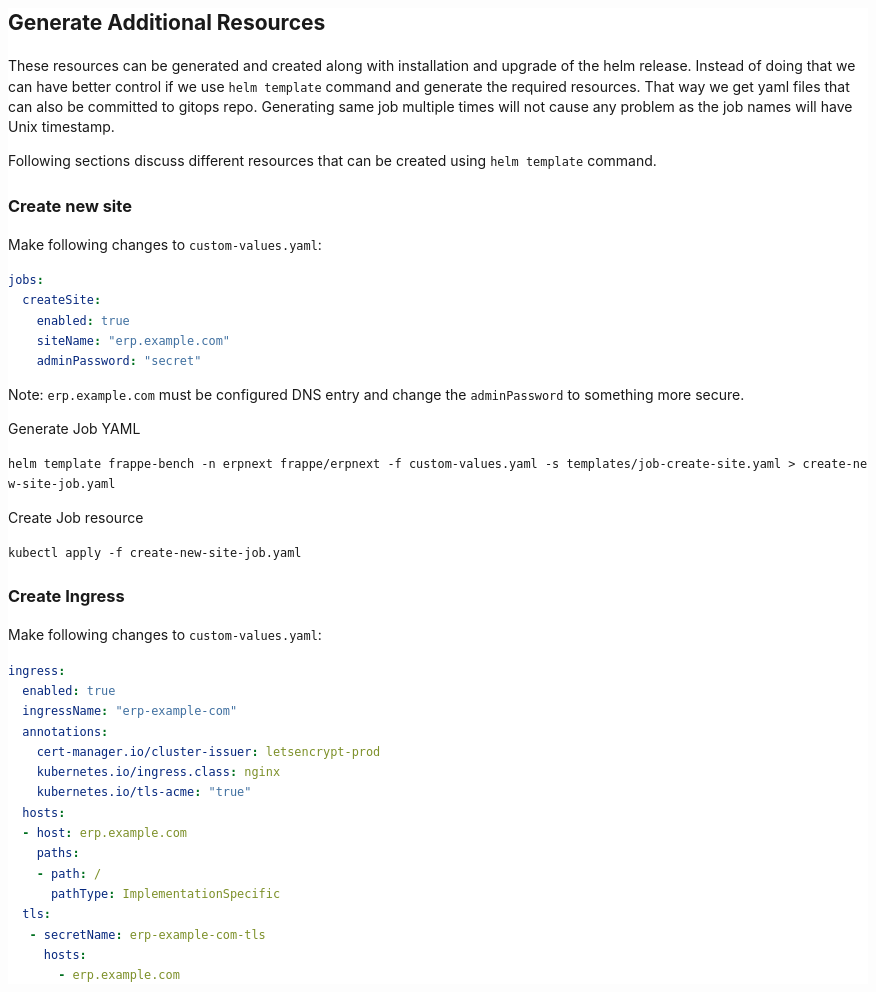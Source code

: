 ## Generate Additional Resources

These resources can be generated and created along with installation and upgrade of the helm release.
Instead of doing that we can have better control if we use `helm template` command and generate the required resources. That way we get yaml files that can also be committed to gitops repo. Generating same job multiple times will not cause any problem as the job names will have Unix timestamp.

Following sections discuss different resources that can be created using `helm template` command.

### Create new site

Make following changes to `custom-values.yaml`:

```yaml
jobs:
  createSite:
    enabled: true
    siteName: "erp.example.com"
    adminPassword: "secret"
```

Note: `erp.example.com` must be configured DNS entry and change the `adminPassword` to something more secure.

Generate Job YAML

```shell
helm template frappe-bench -n erpnext frappe/erpnext -f custom-values.yaml -s templates/job-create-site.yaml > create-new-site-job.yaml
```

Create Job resource

```shell
kubectl apply -f create-new-site-job.yaml
```

### Create Ingress

Make following changes to `custom-values.yaml`:

```yaml
ingress:
  enabled: true
  ingressName: "erp-example-com"
  annotations:
    cert-manager.io/cluster-issuer: letsencrypt-prod
    kubernetes.io/ingress.class: nginx
    kubernetes.io/tls-acme: "true"
  hosts:
  - host: erp.example.com
    paths:
    - path: /
      pathType: ImplementationSpecific
  tls:
   - secretName: erp-example-com-tls
     hosts:
       - erp.example.com
```
